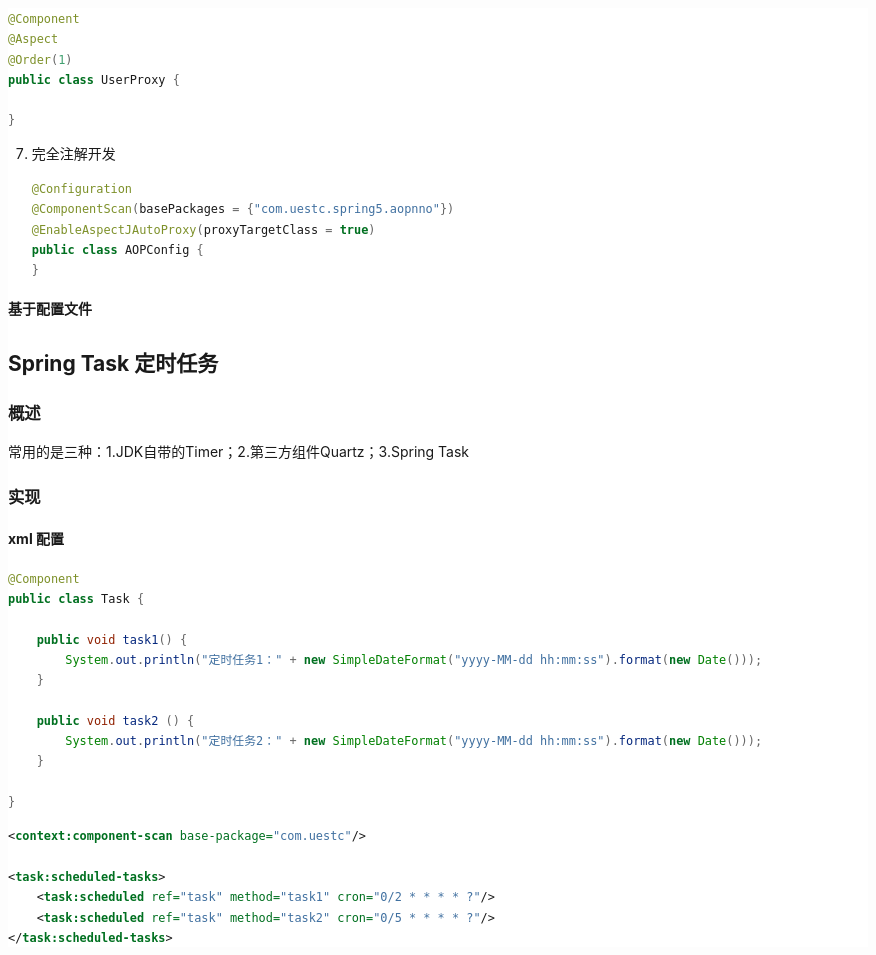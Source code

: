    ```java
   @Component
   @Aspect
   @Order(1)
   public class UserProxy {
   
   }
   ```

7. 完全注解开发

   ```java
   @Configuration
   @ComponentScan(basePackages = {"com.uestc.spring5.aopnno"})
   @EnableAspectJAutoProxy(proxyTargetClass = true)
   public class AOPConfig {
   }
   ```

#### 基于配置文件



## Spring Task 定时任务

###  概述

常用的是三种：1.JDK自带的Timer；2.第三方组件Quartz；3.Spring Task

### 实现

#### xml 配置

```java
@Component
public class Task {

    public void task1() {
        System.out.println("定时任务1：" + new SimpleDateFormat("yyyy-MM-dd hh:mm:ss").format(new Date()));
    }

    public void task2 () {
        System.out.println("定时任务2：" + new SimpleDateFormat("yyyy-MM-dd hh:mm:ss").format(new Date()));
    }

}
```

```xml
<context:component-scan base-package="com.uestc"/>

<task:scheduled-tasks>
    <task:scheduled ref="task" method="task1" cron="0/2 * * * * ?"/>
    <task:scheduled ref="task" method="task2" cron="0/5 * * * * ?"/>
</task:scheduled-tasks>
```
